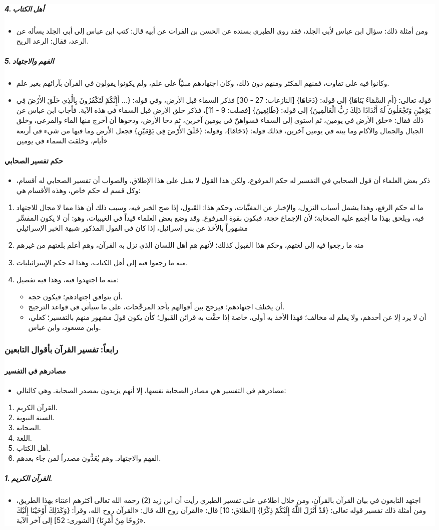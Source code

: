 ##### 4. أهل الكتاب  
  
- ومن أمثلة ذلك: سؤال ابن عباس لأبي الجلد، فقد روى الطبري بسنده عن الحسن بن الفرات عن أبيه قال: كتب ابن عباس إلى أبي الجلد يسأله عن الرعد، فقال: الرعد الريح.  
  
##### 5. الفهم والاجتهاد  
  
- وكانوا فيه على تفاوت، فمنهم المكثر ومنهم دون ذلك، وكان اجتهادهم مبنيّاً على علم، ولم يكونوا يقولون في القرآن بآرائهم بغير علم.  
  
- قوله تعالى: {أَمِ السَّمَاءُ بَنَاهَا} إلى قوله: {دَحَاهَا} [النازعات: 27 - 30] فذكر السماء قبل الأرض، وفي قوله: {... أَإِنَّكُمْ لَتَكْفُرُونَ بِالَّذِي خَلَقَ الأَرْضَ فِي يَوْمَيْنِ وَتَجْعَلُونَ لَهُ أَنْدَادًا ذَلِكَ رَبُّ الْعَالَمِينَ} إلى قوله: {طَائِعِينَ} [فصلت: 9 - 11]، فذكر خلق الأرض قبل السماء في هذه الآية. فأجاب ابن عباس عن ذلك فقال: «خلق الأرض في يومين، ثم استوى إلى السماء فسواهنّ في يومين آخرين، ثم دحا الأرض، ودحوها أن أخرج منها الماء والمرعى، وخلق الجبال والجمال والآكام وما بينه في يومين آخرين، فذلك قوله: {دَحَاهَا}، وقوله: {خَلَقَ الأَرْضَ فِي يَوْمَيْنِ} فجعل الأرض وما فيها من شيء في أربعة أيام، وخلقت السماء في يومين»  
  
#### حكم تفسير الصحابي  
  
- ذكر بعض العلماء أن قول الصحابي في التفسير له حكم المرفوع، ولكن هذا القول لا يقبل على هذا الإطلاق، والصواب أن تفسير الصحابي له أقسام، وكل قسم له حكم خاص، وهذه الأقسام هي:  
  
1. ما له حكم الرفع، وهذا يشمل أسباب النزول، والإخبار عن المغيَّبات، وحكم هذا: القَبول، إذا صح الخبر فيه، وسبب ذلك أن هذا مما لا مجال للاجتهاد فيه، ويلحق بهذا ما أجمع عليه الصحابة؛ لأن الإجماع حجة، فيكون بقوة المرفوع. وقد وضع بعض العلماء قيداً في الغيبيات، وهو: أن لا يكون المفسِّر مشهوراً بالأخذ عن بني إسرائيل، إذا كان في القول المذكور شبهة الخبر الإسرائيلي  
  
2. منه ما رجعوا فيه إلى لغتهم، وحكم هذا القبول كذلك؛ لأنهم هم أهل اللسان الذي نزل به القرآن، وهم أعلم بلغتهم من غيرهم  
  
3. منه ما رجعوا فيه إلى أهل الكتاب، وهذا له حكم الإسرائيليات.  
  
4. منه ما اجتهدوا فيه، وهذا فيه تفصيل:  
   - أن يتوافق اجتهادهم؛ فيكون حجة.  
   - أن يختلف اجتهادهم؛ فيرجح بين أقوالهم بأحد المرجِّحات، على ما سيأتي في قواعد الترجيح.  
   - أن لا يرد إلا عن أحدهم، ولا يعلم له مخالف؛ فهذا الأخذ به أولى، خاصة إذا حفَّت به قرائن القَبول؛ كأن يكون قولَ مشهور منهم بالتفسير؛ كعلي، وابن مسعود، وابن عباس.  
  
### رابعاً: تفسير القرآن بأقوال التابعين  
  
#### مصادرهم في التفسير  
  
- مصادرهم في التفسير هي مصادر الصحابة نفسها، إلا أنهم يزيدون بمصدر الصحابة. وهي كالتالي:  
  
1. القرآن الكريم.  
2. السنة النبوية.  
3. الصحابة.  
4. اللغة.  
5. أهل الكتاب.  
6. الفهم والاجتهاد. وهم يُعَدُّون مصدراً لمن جاء بعدهم.  
  
##### 1. القرآن الكريم.  
  
- اجتهد التابعون في بيان القرآن بالقرآن، ومن خلال اطلاعي على تفسير الطبري رأيت أن ابن زيد (2) رحمه الله تعالى أكثرهم اعتناء بهذا الطريق، ومن أمثلة ذلك تفسير قوله تعالى: {قَدْ أَنْزَلَ اللَّهُ إِلَيْكُمْ ذِكْرًا} [الطلاق: 10] قال: «القرآن روح الله قال: «القرآن روح الله، وقرأ: {وَكَذَلِكَ أَوْحَيْنَا إِلَيْكَ رُوحًا مِنْ أَمْرِنَا} [الشورى: 52] إلى آخر الآية».  
  